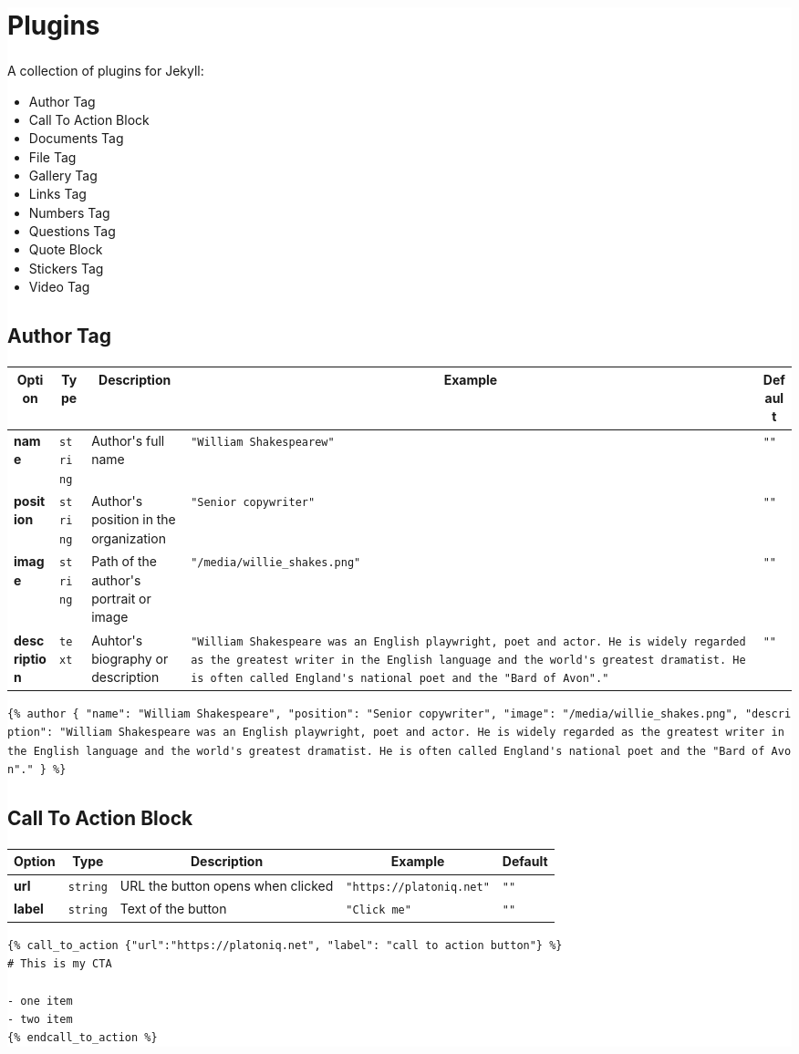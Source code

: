 # Plugins

A collection of plugins for Jekyll:

- Author Tag
- Call To Action Block
- Documents Tag
- File Tag
- Gallery Tag
- Links Tag
- Numbers Tag
- Questions Tag
- Quote Block
- Stickers Tag
- Video Tag


## Author Tag

| Option | Type | Description | Example | Default |
|---|---|---|---|---|
| **name** | `string` | Author's full name | `"William Shakespearew"` | `""` |
| **position** | `string` | Author's position in the organization | `"Senior copywriter"` | `""` | 
| **image** | `string` | Path of the author's portrait or image | `"/media/willie_shakes.png"` | `""` | 
| **description** | `text` | Auhtor's biography or description | `"William Shakespeare was an English playwright, poet and actor. He is widely regarded as the greatest writer in the English language and the world's greatest dramatist. He is often called England's national poet and the "Bard of Avon"."` | `""` | 

```
{% author { "name": "William Shakespeare", "position": "Senior copywriter", "image": "/media/willie_shakes.png", "description": "William Shakespeare was an English playwright, poet and actor. He is widely regarded as the greatest writer in the English language and the world's greatest dramatist. He is often called England's national poet and the "Bard of Avon"." } %}
```


## Call To Action Block

| Option | Type | Description | Example | Default |
|---|---|---|---|---|
| **url** | `string` | URL the button opens when clicked | `"https://platoniq.net"` | `""` |
| **label** | `string` | Text of the button | `"Click me"` | `""` | 

```
{% call_to_action {"url":"https://platoniq.net", "label": "call to action button"} %}
# This is my CTA

- one item
- two item
{% endcall_to_action %}
```
